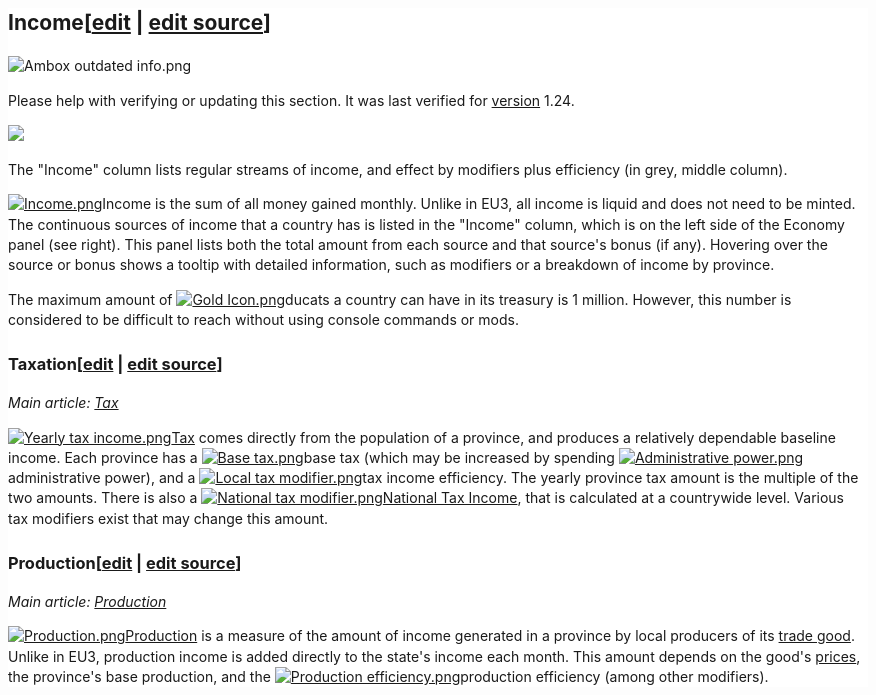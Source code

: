 Income\[[edit](/index.php?title=Economy&veaction=edit&section=2 "Edit section: Income") | [edit source](/index.php?title=Economy&action=edit&section=2 "Edit section: Income")\]
--------------------------------------------------------------------------------------------------------------------------------------------------------------------------------

![Ambox outdated info.png](https://central.paradoxwikis.com/images/thumb/6/65/Ambox_outdated_info.png/22px-Ambox_outdated_info.png)

Please help with verifying or updating this section. It was last verified for [version](/Europa_Universalis_4_Wiki:Versioning "Europa Universalis 4 Wiki:Versioning") 1.24.

[![](/images/d/de/Incomes.png)](/File:Incomes.png)

[](/File:Incomes.png "Enlarge")

The "Income" column lists regular streams of income, and effect by modifiers plus efficiency (in grey, middle column).

[![Income.png](/images/a/aa/Income.png)](/Income "Income")Income is the sum of all money gained monthly. Unlike in EU3, all income is liquid and does not need to be minted. The continuous sources of income that a country has is listed in the "Income" column, which is on the left side of the Economy panel (see right). This panel lists both the total amount from each source and that source's bonus (if any). Hovering over the source or bonus shows a tooltip with detailed information, such as modifiers or a breakdown of income by province.

The maximum amount of [![Gold Icon.png](/images/2/26/Gold_Icon.png)](/Ducats "Ducats")ducats a country can have in its treasury is 1 million. However, this number is considered to be difficult to reach without using console commands or mods.

### Taxation\[[edit](/index.php?title=Economy&veaction=edit&section=3 "Edit section: Taxation") | [edit source](/index.php?title=Economy&action=edit&section=3 "Edit section: Taxation")\]

_Main article: [Tax](/Tax "Tax")_  

[![Yearly tax income.png](/images/thumb/1/19/Yearly_tax_income.png/28px-Yearly_tax_income.png)](/Tax "Tax")[Tax](/Tax "Tax") comes directly from the population of a province, and produces a relatively dependable baseline income. Each province has a [![Base tax.png](/images/9/90/Base_tax.png)](/Base_tax "Base tax")base tax (which may be increased by spending [![Administrative power.png](/images/e/ef/Administrative_power.png)](/Administrative_power "Administrative power") administrative power), and a [![Local tax modifier.png](/images/thumb/8/8f/Local_tax_modifier.png/28px-Local_tax_modifier.png)](/Local_tax_modifier "Local tax modifier")tax income efficiency. The yearly province tax amount is the multiple of the two amounts. There is also a [![National tax modifier.png](/images/thumb/3/34/National_tax_modifier.png/28px-National_tax_modifier.png)](/National_tax_modifier "National tax modifier")[National Tax Income](/Tax#National_Tax_Income "Tax"), that is calculated at a countrywide level. Various tax modifiers exist that may change this amount.

### Production\[[edit](/index.php?title=Economy&veaction=edit&section=4 "Edit section: Production") | [edit source](/index.php?title=Economy&action=edit&section=4 "Edit section: Production")\]

_Main article: [Production](/Production "Production")_  

[![Production.png](/images/thumb/a/ad/Production.png/28px-Production.png)](/Production "Production")[Production](/Production "Production") is a measure of the amount of income generated in a province by local producers of its [trade good](/Trade_good "Trade good"). Unlike in EU3, production income is added directly to the state's income each month. This amount depends on the good's [prices](/Trade_goods#Prices "Trade goods"), the province's base production, and the [![Production efficiency.png](/images/thumb/c/cf/Production_efficiency.png/28px-Production_efficiency.png)](/Production_efficiency "Production efficiency")production efficiency (among other modifiers).
